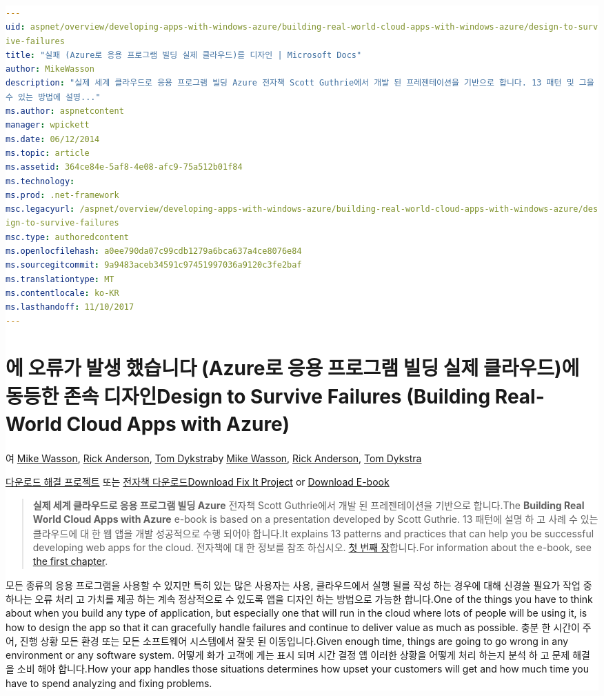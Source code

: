 ```yaml
---
uid: aspnet/overview/developing-apps-with-windows-azure/building-real-world-cloud-apps-with-windows-azure/design-to-survive-failures
title: "실패 (Azure로 응용 프로그램 빌딩 실제 클라우드)를 디자인 | Microsoft Docs"
author: MikeWasson
description: "실제 세계 클라우드로 응용 프로그램 빌딩 Azure 전자책 Scott Guthrie에서 개발 된 프레젠테이션을 기반으로 합니다. 13 패턴 및 그을 수 있는 방법에 설명..."
ms.author: aspnetcontent
manager: wpickett
ms.date: 06/12/2014
ms.topic: article
ms.assetid: 364ce84e-5af8-4e08-afc9-75a512b01f84
ms.technology: 
ms.prod: .net-framework
msc.legacyurl: /aspnet/overview/developing-apps-with-windows-azure/building-real-world-cloud-apps-with-windows-azure/design-to-survive-failures
msc.type: authoredcontent
ms.openlocfilehash: a0ee790da07c99cdb1279a6bca637a4ce8076e84
ms.sourcegitcommit: 9a9483aceb34591c97451997036a9120c3fe2baf
ms.translationtype: MT
ms.contentlocale: ko-KR
ms.lasthandoff: 11/10/2017
---
```

<a name="design-to-survive-failures-building-real-world-cloud-apps-with-azure"></a><span data-ttu-id="2bfc7-104">에 오류가 발생 했습니다 (Azure로 응용 프로그램 빌딩 실제 클라우드)에 동등한 존속 디자인</span><span class="sxs-lookup"><span data-stu-id="2bfc7-104">Design to Survive Failures (Building Real-World Cloud Apps with Azure)</span></span>
====================
<span data-ttu-id="2bfc7-105">여 [Mike Wasson](https://github.com/MikeWasson), [Rick Anderson](https://github.com/Rick-Anderson), [Tom Dykstra](https://github.com/tdykstra)</span><span class="sxs-lookup"><span data-stu-id="2bfc7-105">by [Mike Wasson](https://github.com/MikeWasson), [Rick Anderson](https://github.com/Rick-Anderson), [Tom Dykstra](https://github.com/tdykstra)</span></span>

<span data-ttu-id="2bfc7-106">[다운로드 해결 프로젝트](http://code.msdn.microsoft.com/Fix-It-app-for-Building-cdd80df4) 또는 [전자책 다운로드](http://blogs.msdn.com/b/microsoft_press/archive/2014/07/23/free-ebook-building-cloud-apps-with-microsoft-azure.aspx)</span><span class="sxs-lookup"><span data-stu-id="2bfc7-106">[Download Fix It Project](http://code.msdn.microsoft.com/Fix-It-app-for-Building-cdd80df4) or [Download E-book](http://blogs.msdn.com/b/microsoft_press/archive/2014/07/23/free-ebook-building-cloud-apps-with-microsoft-azure.aspx)</span></span>

> <span data-ttu-id="2bfc7-107">**실제 세계 클라우드로 응용 프로그램 빌딩 Azure** 전자책 Scott Guthrie에서 개발 된 프레젠테이션을 기반으로 합니다.</span><span class="sxs-lookup"><span data-stu-id="2bfc7-107">The **Building Real World Cloud Apps with Azure** e-book is based on a presentation developed by Scott Guthrie.</span></span> <span data-ttu-id="2bfc7-108">13 패턴에 설명 하 고 사례 수 있는 클라우드에 대 한 웹 앱을 개발 성공적으로 수행 되어야 합니다.</span><span class="sxs-lookup"><span data-stu-id="2bfc7-108">It explains 13 patterns and practices that can help you be successful developing web apps for the cloud.</span></span> <span data-ttu-id="2bfc7-109">전자책에 대 한 정보를 참조 하십시오. [첫 번째 장](introduction.md)합니다.</span><span class="sxs-lookup"><span data-stu-id="2bfc7-109">For information about the e-book, see [the first chapter](introduction.md).</span></span>


<span data-ttu-id="2bfc7-110">모든 종류의 응용 프로그램을 사용할 수 있지만 특히 있는 많은 사용자는 사용, 클라우드에서 실행 될를 작성 하는 경우에 대해 신경쓸 필요가 작업 중 하나는 오류 처리 고 가치를 제공 하는 계속 정상적으로 수 있도록 앱을 디자인 하는 방법으로 가능한 합니다.</span><span class="sxs-lookup"><span data-stu-id="2bfc7-110">One of the things you have to think about when you build any type of application, but especially one that will run in the cloud where lots of people will be using it, is how to design the app so that it can gracefully handle failures and continue to deliver value as much as possible.</span></span> <span data-ttu-id="2bfc7-111">충분 한 시간이 주어, 진행 상황 모든 환경 또는 모든 소프트웨어 시스템에서 잘못 된 이동입니다.</span><span class="sxs-lookup"><span data-stu-id="2bfc7-111">Given enough time, things are going to go wrong in any environment or any software system.</span></span> <span data-ttu-id="2bfc7-112">어떻게 화가 고객에 게는 표시 되며 시간 결정 앱 이러한 상황을 어떻게 처리 하는지 분석 하 고 문제 해결을 소비 해야 합니다.</span><span class="sxs-lookup"><span data-stu-id="2bfc7-112">How your app handles those situations determines how upset your customers will get and how much time you have to spend analyzing and fixing problems.</span></span>
